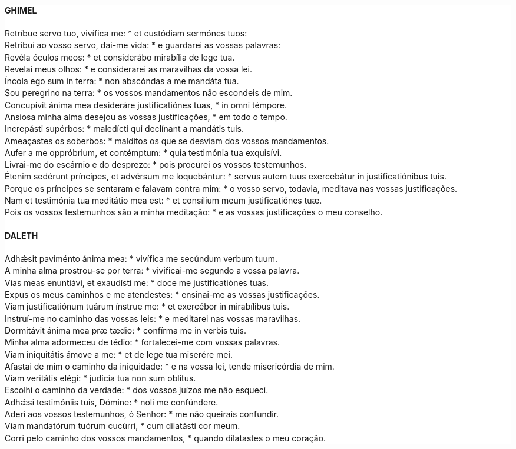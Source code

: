 </div></div>

<h4 class="text-center">GHIMEL</h4>

<div class="container-fluid"><div class="row">

<div class="dropcap text-justify">Retríbue servo tuo, vivífica me: * et custódiam sermónes tuos:</div>
<div class="dropcap text-justify">Retribuí ao vosso servo, dai-me vida: * e guardarei as vossas palavras:</div>
<div class="text-justify">Revéla óculos meos: * et considerábo mirabília de lege tua.</div>
<div class="text-justify">Revelai meus olhos: * e considerarei as maravilhas da vossa lei.</div>
<div class="text-justify">Íncola ego sum in terra: * non abscóndas a me mandáta tua.</div>
<div class="text-justify">Sou peregrino na terra: * os vossos mandamentos não escondeis de mim.</div>
<div class="text-justify">Concupívit ánima mea desideráre justificatiónes tuas, * in omni témpore.</div>
<div class="text-justify">Ansiosa minha alma desejou as vossas justificações, * em todo o tempo.</div>
<div class="text-justify">Increpásti supérbos: * maledícti qui declínant a mandátis tuis.</div>
<div class="text-justify">Ameaçastes os soberbos: * malditos os que se desviam dos vossos mandamentos.</div>
<div class="text-justify">Aufer a me oppróbrium, et contémptum: * quia testimónia tua exquisívi.</div>
<div class="text-justify">Livrai-me do escárnio e do desprezo: * pois procurei os vossos testemunhos.</div>
<div class="text-justify">Étenim sedérunt príncipes, et advérsum me loquebántur: * servus autem tuus exercebátur in justificatiónibus tuis.</div>
<div class="text-justify">Porque os príncipes se sentaram e falavam contra mim: * o vosso servo, todavia, meditava nas vossas justificações.</div>
<div class="text-justify">Nam et testimónia tua meditátio mea est: * et consílium meum justificatiónes tuæ.</div>
<div class="text-justify">Pois os vossos testemunhos são a minha meditação: * e as vossas justificações o meu conselho.</div>

</div></div>

<h4 class="text-center">DALETH</h4>

<div class="container-fluid"><div class="row">

<div class="dropcap text-justify">Adhǽsit paviménto ánima mea: * vivífica me secúndum verbum tuum.</div>
<div class="dropcap text-justify">A minha alma prostrou-se por terra: * vivificai-me segundo a vossa palavra.</div>
<div class="text-justify">Vias meas enuntiávi, et exaudísti me: * doce me justificatiónes tuas.</div>
<div class="text-justify">Expus os meus caminhos e me atendestes: * ensinai-me as vossas justificações.</div>
<div class="text-justify">Viam justificatiónum tuárum ínstrue me: * et exercébor in mirabílibus tuis.</div>
<div class="text-justify">Instruí-me no caminho das vossas leis: * e meditarei nas vossas maravilhas.</div>
<div class="text-justify">Dormitávit ánima mea præ tædio: * confírma me in verbis tuis.</div>
<div class="text-justify">Minha alma adormeceu de tédio: * fortalecei-me com vossas palavras.</div>
<div class="text-justify">Viam iniquitátis ámove a me: * et de lege tua miserére mei.</div>
<div class="text-justify">Afastai de mim o caminho da iniquidade: * e na vossa lei, tende misericórdia de mim.</div>
<div class="text-justify">Viam veritátis elégi: * judícia tua non sum oblítus.</div>
<div class="text-justify">Escolhi o caminho da verdade: * dos vossos juízos me não esqueci.</div>
<div class="text-justify">Adhǽsi testimóniis tuis, Dómine: * noli me confúndere.</div>
<div class="text-justify">Aderi aos vossos testemunhos, ó Senhor: * me não queirais confundir.</div>
<div class="text-justify">Viam mandatórum tuórum cucúrri, * cum dilatásti cor meum.</div>
<div class="text-justify">Corri pelo caminho dos vossos mandamentos, * quando dilatastes o meu coração.</div>
